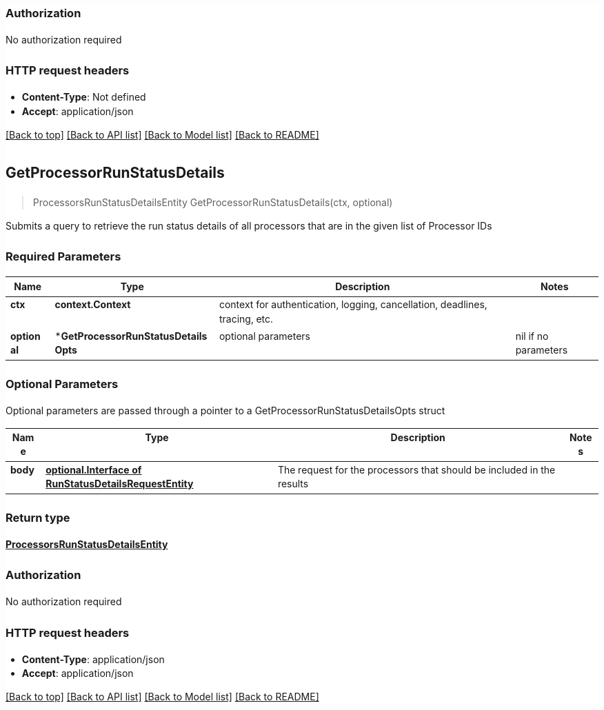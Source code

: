 ### Authorization

No authorization required

### HTTP request headers

- **Content-Type**: Not defined
- **Accept**: application/json

[[Back to top]](#) [[Back to API list]](../README.md#documentation-for-api-endpoints)
[[Back to Model list]](../README.md#documentation-for-models)
[[Back to README]](../README.md)


## GetProcessorRunStatusDetails

> ProcessorsRunStatusDetailsEntity GetProcessorRunStatusDetails(ctx, optional)

Submits a query to retrieve the run status details of all processors that are in the given list of Processor IDs

### Required Parameters


Name | Type | Description  | Notes
------------- | ------------- | ------------- | -------------
**ctx** | **context.Context** | context for authentication, logging, cancellation, deadlines, tracing, etc.
 **optional** | ***GetProcessorRunStatusDetailsOpts** | optional parameters | nil if no parameters

### Optional Parameters

Optional parameters are passed through a pointer to a GetProcessorRunStatusDetailsOpts struct


Name | Type | Description  | Notes
------------- | ------------- | ------------- | -------------
 **body** | [**optional.Interface of RunStatusDetailsRequestEntity**](RunStatusDetailsRequestEntity.md)| The request for the processors that should be included in the results | 

### Return type

[**ProcessorsRunStatusDetailsEntity**](ProcessorsRunStatusDetailsEntity.md)

### Authorization

No authorization required

### HTTP request headers

- **Content-Type**: application/json
- **Accept**: application/json

[[Back to top]](#) [[Back to API list]](../README.md#documentation-for-api-endpoints)
[[Back to Model list]](../README.md#documentation-for-models)
[[Back to README]](../README.md)
